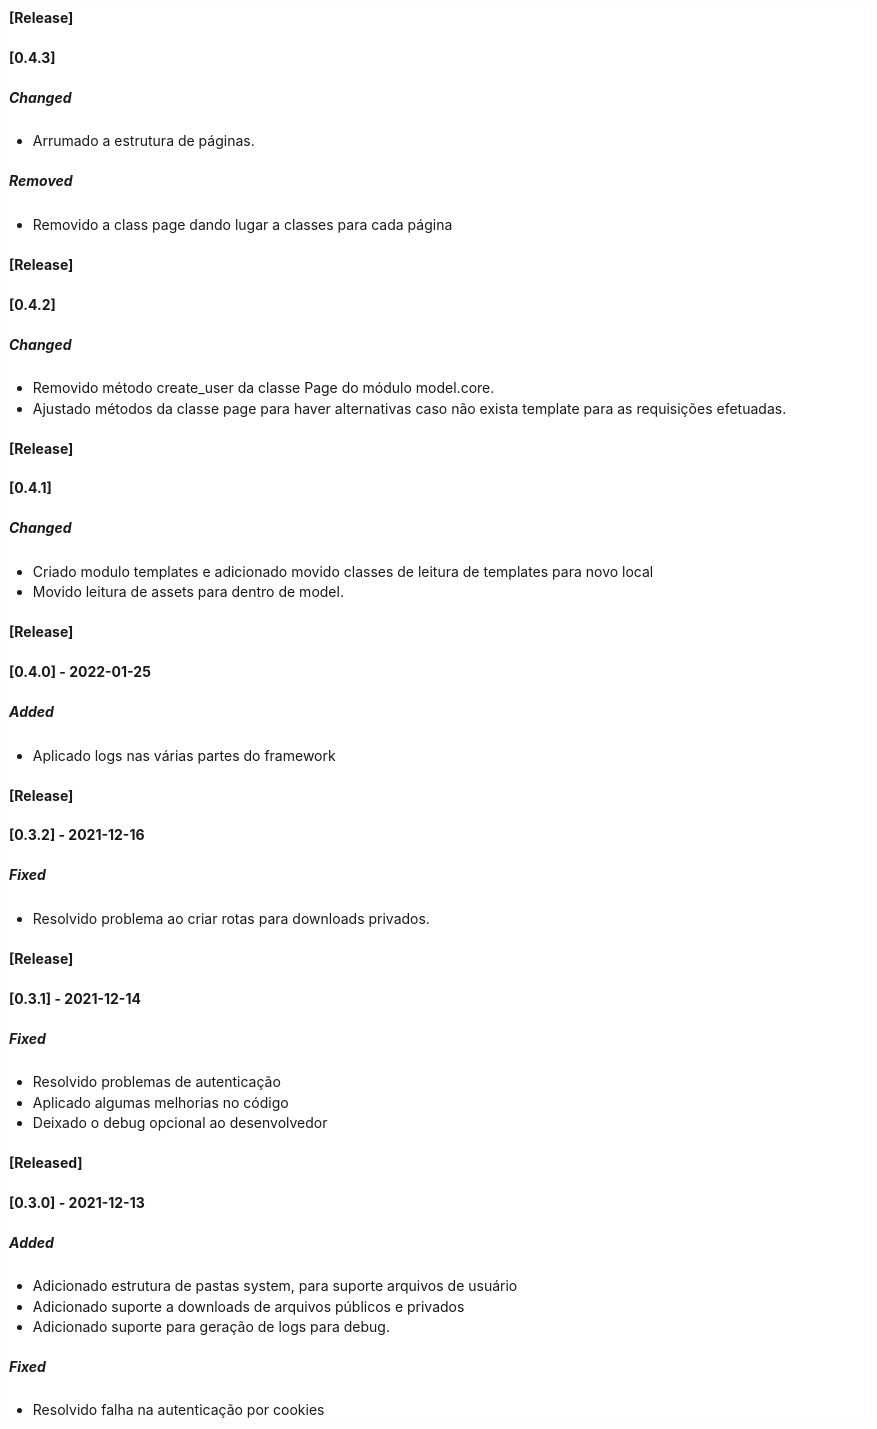 #### [Release]
#### [0.4.3]
##### Changed
- Arrumado a estrutura de páginas.
##### Removed
- Removido a class page dando lugar a classes para cada página

#### [Release]
#### [0.4.2]
##### Changed
- Removido método create_user da classe Page do módulo model.core.
- Ajustado métodos da classe page para haver alternativas caso
 não exista template para as requisições efetuadas.

#### [Release]
#### [0.4.1]
##### Changed
- Criado modulo templates e adicionado movido classes de leitura de templates
 para novo local
- Movido leitura de assets para dentro de model.

#### [Release]
#### [0.4.0] - 2022-01-25
##### Added
- Aplicado logs nas várias partes do framework

#### [Release]
#### [0.3.2] - 2021-12-16
##### Fixed
- Resolvido problema ao criar rotas para downloads privados.

#### [Release]
#### [0.3.1] - 2021-12-14
##### Fixed
- Resolvido problemas de autenticação
- Aplicado algumas melhorias no código
- Deixado o debug opcional ao desenvolvedor

#### [Released]
#### [0.3.0] - 2021-12-13
##### Added
- Adicionado estrutura de pastas system, para suporte arquivos de usuário
- Adicionado suporte a downloads de arquivos públicos e privados
- Adicionado suporte para geração de logs para debug.
##### Fixed
- Resolvido falha na autenticação por cookies
